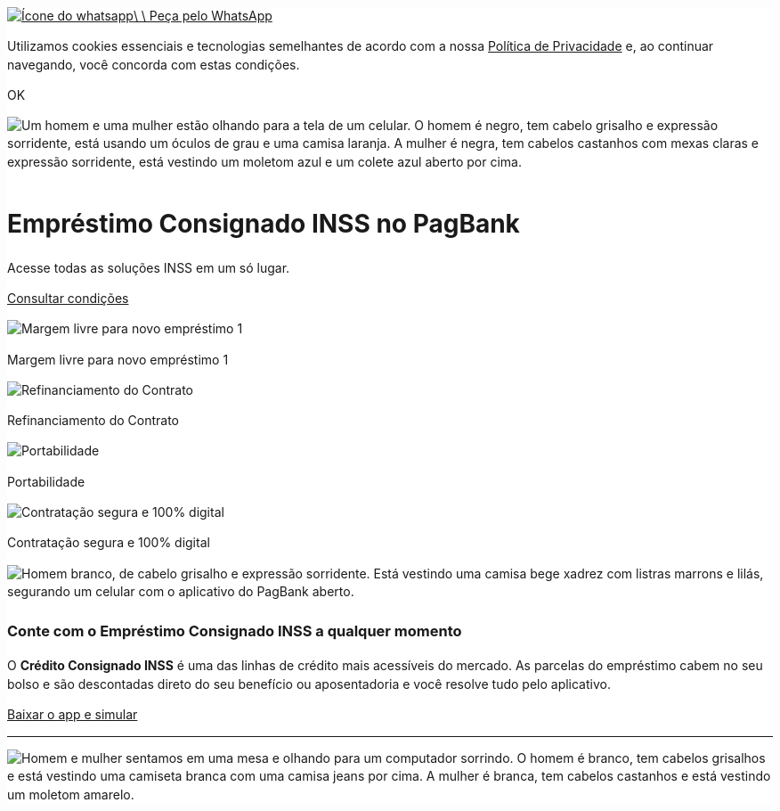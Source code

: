 [![Ícone do whatsapp](https://assets.pagseguro.com.br/ps-website-assets/v15.242.2/img/_pswn/generic/small/whatsapp-icon.svg)\\
\\
Peça pelo WhatsApp](https://wa.me/551136318855?text=Ol%C3%A1!%20Gostaria%20de%20pedir%20uma%20maquininha%20do%20PagBank.)

Utilizamos cookies essenciais e tecnologias semelhantes de acordo com a nossa [Política de Privacidade](https://sobreuol.noticias.uol.com.br/normas-de-seguranca-e-privacidade.html) e, ao continuar navegando, você concorda com estas condições.

OK

![Um homem e uma mulher estão olhando para a tela de um celular. O homem é negro, tem cabelo grisalho e expressão sorridente, está usando um óculos de grau e uma camisa laranja. A mulher é negra, tem cabelos castanhos com mexas claras e expressão sorridente, está vestindo um moletom azul e um colete azul aberto por cima.](https://assets.pagseguro.com.br/ps-website-assets/v15.242.2/img/_pswn/components/banner/large/consigned-pagbank.png)

# **Empréstimo Consignado INSS no PagBank**

Acesse todas as soluções INSS em um só lugar.

[Consultar condições](https://pagbank.onelink.me/Dzpm?pid=site&c=20241211_inss_site&af_dp=psmyaccount%3A%2F%2Floan_payroll_inss&af_web_dp=https%3A%2F%2Fpagbank.com.br%2Fcampanha%2Fbaixe-pagbank%2F&is_retargeting=true&af_force_deeplink=true)

![Margem livre para novo empréstimo<sup> 1</sup>](https://assets.pagseguro.com.br/colmeia/latest/icons/display/large/card-limit_green.svg)

Margem livre para novo empréstimo 1

![Refinanciamento do Contrato](https://assets.pagseguro.com.br/colmeia/latest/icons/display/large/payment_green.svg)

Refinanciamento do Contrato

![Portabilidade](https://assets.pagseguro.com.br/colmeia/latest/icons/display/large/money-click_green.svg)

Portabilidade

![Contratação segura e&nbsp;100%&nbsp;digital](https://assets.pagseguro.com.br/colmeia/latest/icons/display/large/cellphone-money_green.svg)

Contratação segura e 100% digital

![Homem branco, de cabelo grisalho e expressão sorridente. Está vestindo uma camisa bege xadrez com listras marrons e lilás, segurando um celular com o aplicativo do PagBank aberto.](https://assets.pagseguro.com.br/ps-website-assets/v15.242.2/img/_pswn/generic/large/when-you-need.png)

### Conte com o Empréstimo Consignado INSS a qualquer momento

O **Crédito Consignado INSS** é uma das linhas de crédito mais acessíveis do mercado. As parcelas do empréstimo cabem no seu bolso e são descontadas direto do seu benefício ou aposentadoria e você resolve tudo pelo aplicativo.

[Baixar o app e simular](https://pagbank.onelink.me/Dzpm?pid=site&c=20241211_inss_site&af_dp=psmyaccount%3A%2F%2Floan_payroll_inss&af_web_dp=https%3A%2F%2Fpagbank.com.br%2Fcampanha%2Fbaixe-pagbank%2F&is_retargeting=true&af_force_deeplink=true)

* * *

![Homem e mulher sentamos em uma mesa e olhando para um computador sorrindo. O homem é branco, tem cabelos grisalhos e está vestindo uma camiseta branca com uma camisa jeans por cima. A mulher é branca, tem cabelos castanhos e está vestindo um moletom amarelo.](https://assets.pagseguro.com.br/ps-website-assets/v15.242.2/img/_pswn/generic/large/know-consigned.png)
